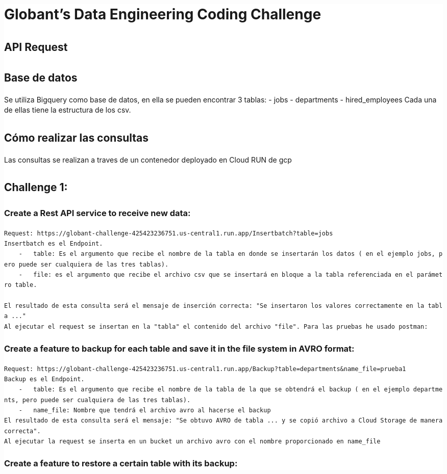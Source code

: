 # Globant’s Data Engineering Coding Challenge
## API Request


## Base de datos 
Se utiliza Bigquery como base de datos, en ella se pueden encontrar 3 tablas:
    - jobs
    - departments
    - hired_employees
Cada una de ellas tiene la estructura de los csv.


## Cómo realizar las consultas

Las consultas se realizan a traves de un contenedor deployado en Cloud RUN de gcp

## Challenge 1: 
### Create a Rest API service to receive new data:

    Request: https://globant-challenge-425423236751.us-central1.run.app/Insertbatch?table=jobs
    Insertbatch es el Endpoint.  
        -   table: Es el argumento que recibe el nombre de la tabla en donde se insertarán los datos ( en el ejemplo jobs, pero puede ser cualquiera de las tres tablas).  
        -   file: es el argumento que recibe el archivo csv que se insertará en bloque a la tabla referenciada en el parámetro table.  
    
    El resultado de esta consulta será el mensaje de inserción correcta: "Se insertaron los valores correctamente en la tabla ..."
    Al ejecutar el request se insertan en la "tabla" el contenido del archivo "file". Para las pruebas he usado postman:
    
 ### Create a feature to backup for each table and save it in the file system in AVRO format:
 
    Request: https://globant-challenge-425423236751.us-central1.run.app/Backup?table=departments&name_file=prueba1
    Backup es el Endpoint.  
        -   table: Es el argumento que recibe el nombre de la tabla de la que se obtendrá el backup ( en el ejemplo departments, pero puede ser cualquiera de las tres tablas). 
        -   name_file: Nombre que tendrá el archivo avro al hacerse el backup 
    El resultado de esta consulta será el mensaje: "Se obtuvo AVRO de tabla ... y se copió archivo a Cloud Storage de manera correcta".
    Al ejecutar la request se inserta en un bucket un archivo avro con el nombre proporcionado en name_file

### Create a feature to restore a certain table with its backup:  
